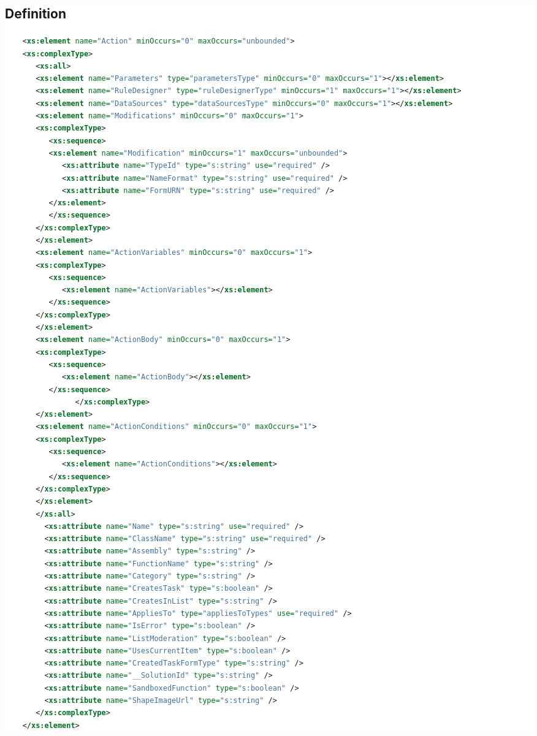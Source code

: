 ## Definition

```XML 
    <xs:element name="Action" minOccurs="0" maxOccurs="unbounded">
    <xs:complexType>
       <xs:all>
       <xs:element name="Parameters" type="parametersType" minOccurs="0" maxOccurs="1"></xs:element>
       <xs:element name="RuleDesigner" type="ruleDesignerType" minOccurs="1" maxOccurs="1"></xs:element>
       <xs:element name="DataSources" type="dataSourcesType" minOccurs="0" maxOccurs="1"></xs:element>
       <xs:element name="Modifications" minOccurs="0" maxOccurs="1">
       <xs:complexType>
          <xs:sequence>
          <xs:element name="Modification" minOccurs="1" maxOccurs="unbounded">
             <xs:attribute name="TypeId" type="s:string" use="required" />
             <xs:attribute name="NameFormat" type="s:string" use="required" />
             <xs:attribute name="FormURN" type="s:string" use="required" />
          </xs:element>
          </xs:sequence>
       </xs:complexType>
       </xs:element>
       <xs:element name="ActionVariables" minOccurs="0" maxOccurs="1">
       <xs:complexType>
          <xs:sequence>
             <xs:element name="ActionVariables"></xs:element>
          </xs:sequence>
       </xs:complexType>
       </xs:element>
       <xs:element name="ActionBody" minOccurs="0" maxOccurs="1">
       <xs:complexType>
          <xs:sequence>
             <xs:element name="ActionBody"></xs:element>
          </xs:sequence>
                </xs:complexType>
       </xs:element>
       <xs:element name="ActionConditions" minOccurs="0" maxOccurs="1">
       <xs:complexType>
          <xs:sequence>
             <xs:element name="ActionConditions"></xs:element>
          </xs:sequence>
       </xs:complexType>
       </xs:element>
       </xs:all>
         <xs:attribute name="Name" type="s:string" use="required" />
         <xs:attribute name="ClassName" type="s:string" use="required" />
         <xs:attribute name="Assembly" type="s:string" />
         <xs:attribute name="FunctionName" type="s:string" />
         <xs:attribute name="Category" type="s:string" />
         <xs:attribute name="CreatesTask" type="s:boolean" />
         <xs:attribute name="CreatesInList" type="s:string" />
         <xs:attribute name="AppliesTo" type="appliesToTypes" use="required" />
         <xs:attribute name="IsError" type="s:boolean" />
         <xs:attribute name="ListModeration" type="s:boolean" />
         <xs:attribute name="UsesCurrentItem" type="s:boolean" />
         <xs:attribute name="CreatedTaskFormType" type="s:string" />
         <xs:attribute name="__SolutionId" type="s:string" />
         <xs:attribute name="SandboxedFunction" type="s:boolean" />
         <xs:attribute name="ShapeImageUrl" type="s:string" />
       </xs:complexType>
    </xs:element>
```
